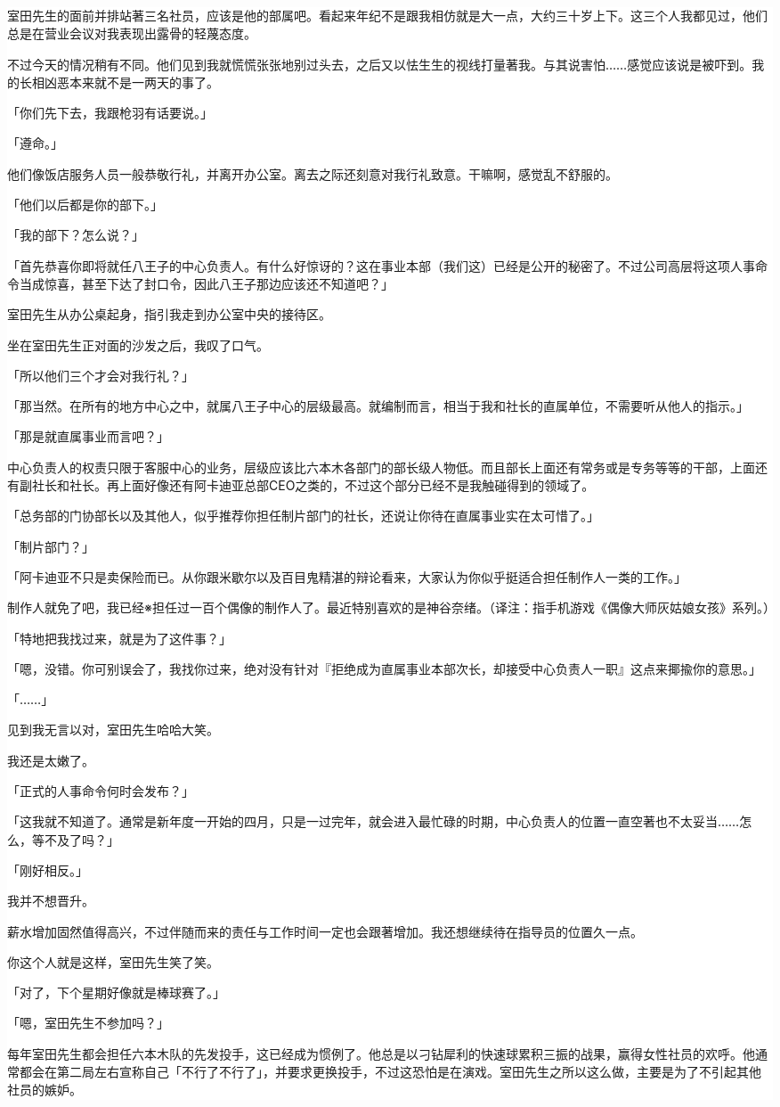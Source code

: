 室田先生的面前并排站著三名社员，应该是他的部属吧。看起来年纪不是跟我相仿就是大一点，大约三十岁上下。这三个人我都见过，他们总是在营业会议对我表现出露骨的轻蔑态度。

不过今天的情况稍有不同。他们见到我就慌慌张张地别过头去，之后又以怯生生的视线打量著我。与其说害怕……感觉应该说是被吓到。我的长相凶恶本来就不是一两天的事了。

「你们先下去，我跟枪羽有话要说。」

「遵命。」

他们像饭店服务人员一般恭敬行礼，并离开办公室。离去之际还刻意对我行礼致意。干嘛啊，感觉乱不舒服的。

「他们以后都是你的部下。」

「我的部下？怎么说？」

「首先恭喜你即将就任八王子的中心负责人。有什么好惊讶的？这在事业本部（我们这）已经是公开的秘密了。不过公司高层将这项人事命令当成惊喜，甚至下达了封口令，因此八王子那边应该还不知道吧？」

室田先生从办公桌起身，指引我走到办公室中央的接待区。

坐在室田先生正对面的沙发之后，我叹了口气。

「所以他们三个才会对我行礼？」

「那当然。在所有的地方中心之中，就属八王子中心的层级最高。就编制而言，相当于我和社长的直属单位，不需要听从他人的指示。」

「那是就直属事业而言吧？」

中心负责人的权责只限于客服中心的业务，层级应该比六本木各部门的部长级人物低。而且部长上面还有常务或是专务等等的干部，上面还有副社长和社长。再上面好像还有阿卡迪亚总部CEO之类的，不过这个部分已经不是我触碰得到的领域了。

「总务部的门协部长以及其他人，似乎推荐你担任制片部门的社长，还说让你待在直属事业实在太可惜了。」

「制片部门？」

「阿卡迪亚不只是卖保险而已。从你跟米歇尔以及百目鬼精湛的辩论看来，大家认为你似乎挺适合担任制作人一类的工作。」

制作人就免了吧，我已经※担任过一百个偶像的制作人了。最近特别喜欢的是神谷奈绪。（译注：指手机游戏《偶像大师灰姑娘女孩》系列。）

「特地把我找过来，就是为了这件事？」

「嗯，没错。你可别误会了，我找你过来，绝对没有针对『拒绝成为直属事业本部次长，却接受中心负责人一职』这点来揶揄你的意思。」

「……」

见到我无言以对，室田先生哈哈大笑。

我还是太嫩了。

「正式的人事命令何时会发布？」

「这我就不知道了。通常是新年度一开始的四月，只是一过完年，就会进入最忙碌的时期，中心负责人的位置一直空著也不太妥当……怎么，等不及了吗？」

「刚好相反。」

我并不想晋升。

薪水增加固然值得高兴，不过伴随而来的责任与工作时间一定也会跟著增加。我还想继续待在指导员的位置久一点。

你这个人就是这样，室田先生笑了笑。

「对了，下个星期好像就是棒球赛了。」

「嗯，室田先生不参加吗？」

每年室田先生都会担任六本木队的先发投手，这已经成为惯例了。他总是以刁钻犀利的快速球累积三振的战果，赢得女性社员的欢呼。他通常都会在第二局左右宣称自己「不行了不行了」，并要求更换投手，不过这恐怕是在演戏。室田先生之所以这么做，主要是为了不引起其他社员的嫉妒。
